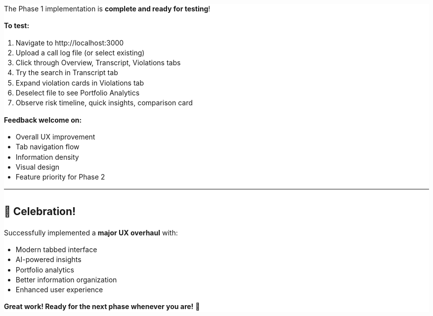 The Phase 1 implementation is **complete and ready for testing**!

**To test:**
1. Navigate to http://localhost:3000
2. Upload a call log file (or select existing)
3. Click through Overview, Transcript, Violations tabs
4. Try the search in Transcript tab
5. Expand violation cards in Violations tab
6. Deselect file to see Portfolio Analytics
7. Observe risk timeline, quick insights, comparison card

**Feedback welcome on:**
- Overall UX improvement
- Tab navigation flow
- Information density
- Visual design
- Feature priority for Phase 2

---

## 🎊 Celebration!

Successfully implemented a **major UX overhaul** with:
- Modern tabbed interface
- AI-powered insights
- Portfolio analytics
- Better information organization
- Enhanced user experience

**Great work! Ready for the next phase whenever you are!** 🚀
